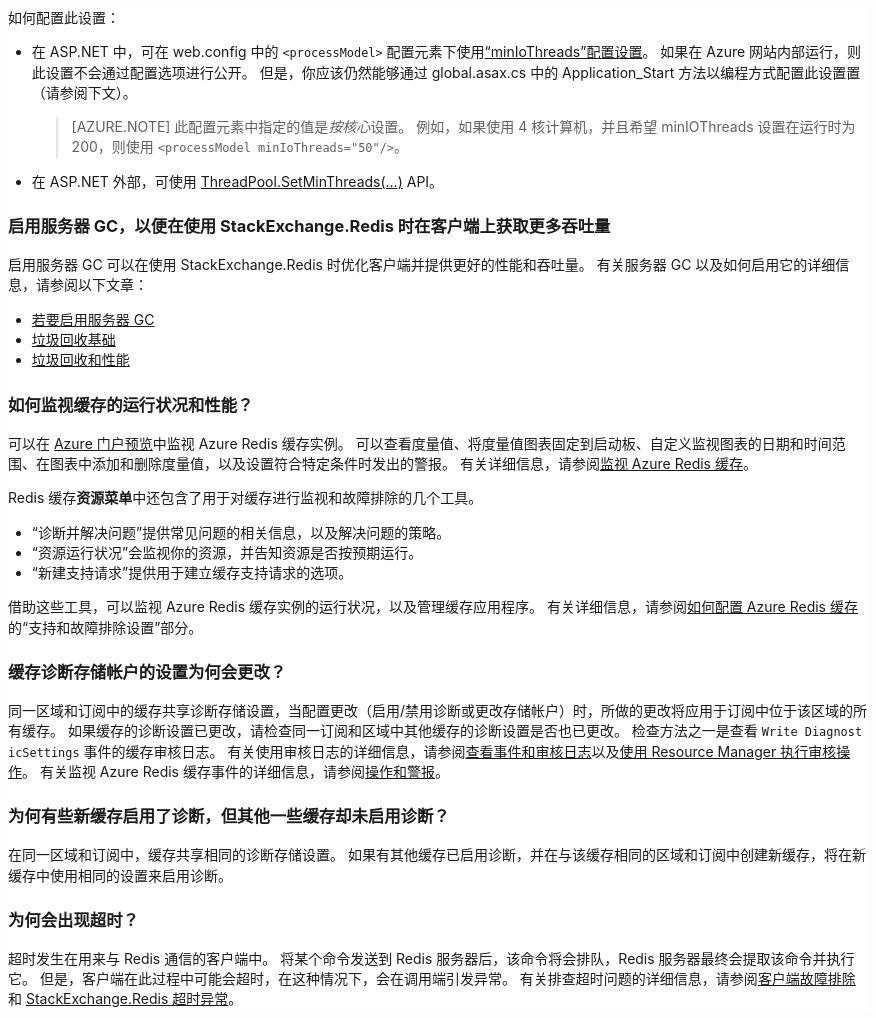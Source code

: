 如何配置此设置：

* 在 ASP.NET 中，可在 web.config 中的 `<processModel>` 配置元素下使用[“minIoThreads”配置设置]["minIoThreads" configuration setting]。 如果在 Azure 网站内部运行，则此设置不会通过配置选项进行公开。 但是，你应该仍然能够通过 global.asax.cs 中的 Application_Start 方法以编程方式配置此设置置（请参阅下文）。

    > [AZURE.NOTE] 
    > 此配置元素中指定的值是*按核心*设置。 例如，如果使用 4 核计算机，并且希望 minIOThreads 设置在运行时为 200，则使用 `<processModel minIoThreads="50"/>`。
    >

* 在 ASP.NET 外部，可使用 [ThreadPool.SetMinThreads(…)](https://msdn.microsoft.com/zh-cn/library/system.threading.threadpool.setminthreads.aspx) API。

### <a name="server-gc" id="enable-server-gc-to-get-more-throughput-on-the-client-when-using-stackexchangeredis"></a> 启用服务器 GC，以便在使用 StackExchange.Redis 时在客户端上获取更多吞吐量
启用服务器 GC 可以在使用 StackExchange.Redis 时优化客户端并提供更好的性能和吞吐量。 有关服务器 GC 以及如何启用它的详细信息，请参阅以下文章：

* [若要启用服务器 GC](https://msdn.microsoft.com/zh-cn/library/ms229357.aspx)
* [垃圾回收基础](https://msdn.microsoft.com/zh-cn/library/ee787088.aspx)
* [垃圾回收和性能](https://msdn.microsoft.com/zh-cn/library/ee851764.aspx)

### <a name="cache-monitor" id="how-do-i-monitor-the-health-and-performance-of-my-cache"></a> 如何监视缓存的运行状况和性能？
可以在 [Azure 门户预览](https://portal.azure.cn)中监视 Azure Redis 缓存实例。 可以查看度量值、将度量值图表固定到启动板、自定义监视图表的日期和时间范围、在图表中添加和删除度量值，以及设置符合特定条件时发出的警报。 有关详细信息，请参阅[监视 Azure Redis 缓存](/documentation/articles/cache-how-to-monitor/)。

Redis 缓存**资源菜单**中还包含了用于对缓存进行监视和故障排除的几个工具。

* “诊断并解决问题”提供常见问题的相关信息，以及解决问题的策略。
* “资源运行状况”会监视你的资源，并告知资源是否按预期运行。
* “新建支持请求”提供用于建立缓存支持请求的选项。

借助这些工具，可以监视 Azure Redis 缓存实例的运行状况，以及管理缓存应用程序。 有关详细信息，请参阅[如何配置 Azure Redis 缓存](/documentation/articles/cache-configure/)的“支持和故障排除设置”部分。

### <a name="my-cache-diagnostics-storage-account-settings-changed-what-happened"></a> 缓存诊断存储帐户的设置为何会更改？
同一区域和订阅中的缓存共享诊断存储设置，当配置更改（启用/禁用诊断或更改存储帐户）时，所做的更改将应用于订阅中位于该区域的所有缓存。 如果缓存的诊断设置已更改，请检查同一订阅和区域中其他缓存的诊断设置是否也已更改。 检查方法之一是查看 `Write DiagnosticSettings` 事件的缓存审核日志。 有关使用审核日志的详细信息，请参阅[查看事件和审核日志](/documentation/articles/insights-debugging-with-events/)以及[使用 Resource Manager 执行审核操作](/documentation/articles/resource-group-audit/)。 有关监视 Azure Redis 缓存事件的详细信息，请参阅[操作和警报](/documentation/articles/cache-how-to-monitor/#operations-and-alerts)。

### <a name="why-is-diagnostics-enabled-for-some-new-caches-but-not-others" id="why-are-diagnostics-enabled-for-some-new-caches-but-not-others"></a> 为何有些新缓存启用了诊断，但其他一些缓存却未启用诊断？
在同一区域和订阅中，缓存共享相同的诊断存储设置。 如果有其他缓存已启用诊断，并在与该缓存相同的区域和订阅中创建新缓存，将在新缓存中使用相同的设置来启用诊断。

### <a name="cache-timeouts" id="why-am-i-seeing-timeouts"></a> 为何会出现超时？
超时发生在用来与 Redis 通信的客户端中。 将某个命令发送到 Redis 服务器后，该命令将会排队，Redis 服务器最终会提取该命令并执行它。 但是，客户端在此过程中可能会超时，在这种情况下，会在调用端引发异常。 有关排查超时问题的详细信息，请参阅[客户端故障排除](/documentation/articles/cache-how-to-troubleshoot/#client-side-troubleshooting)和 [StackExchange.Redis 超时异常](/documentation/articles/cache-how-to-troubleshoot/#stackexchangeredis-timeout-exceptions)。


["minIoThreads" configuration setting]: https://msdn.microsoft.com/zh-cn/library/vstudio/7w2sway1(v=vs.100).aspx